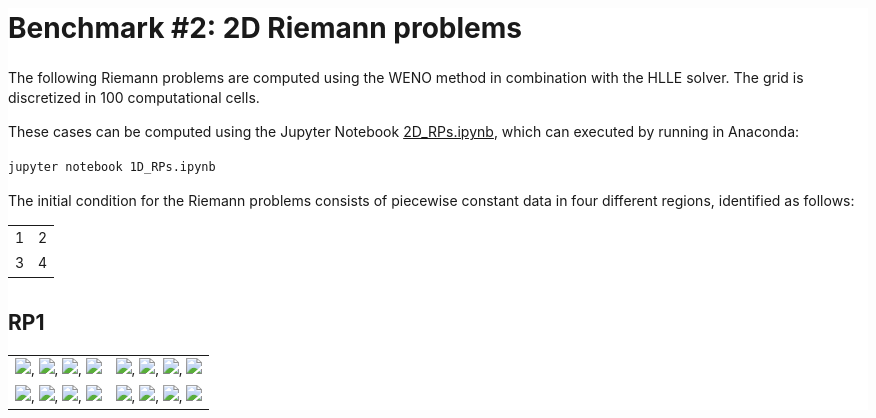 # Benchmark #2: 2D Riemann problems

The following Riemann problems are computed using the WENO method in combination with the HLLE solver. The grid is discretized in 100 computational cells. 

These cases can be computed using the Jupyter Notebook [2D_RPs.ipynb](../2D_RPs.ipynb), which can executed by running in Anaconda:
``` 
jupyter notebook 1D_RPs.ipynb
```

The initial condition for the Riemann problems consists of piecewise constant data in four different regions, identified as follows:

<table>
  <tr>
    <td>1</td>
    <td>2</td>
  </tr>
  <tr>
    <td>3</td>
    <td>4</td>
  </tr>
 </table> 

## RP1



<table>
  <tr>
    <td><img src="https://render.githubusercontent.com/render/math?math=\rho_1=33.0/62.0">,
<img src="https://render.githubusercontent.com/render/math?math=p_1=0.3">,
<img src="https://render.githubusercontent.com/render/math?math=u_1=4/\sqrt{11}">,
<img src="https://render.githubusercontent.com/render/math?math=v_1=0"></td>
    <td><img src="https://render.githubusercontent.com/render/math?math=\rho_1=33.0/62.0">,
<img src="https://render.githubusercontent.com/render/math?math=p_1=0.3">,
<img src="https://render.githubusercontent.com/render/math?math=u_1=4/\sqrt{11}">,
<img src="https://render.githubusercontent.com/render/math?math=v_1=0"></td>
  </tr>
    <tr>
    <td><img src="https://render.githubusercontent.com/render/math?math=\rho_1=33.0/62.0">,
<img src="https://render.githubusercontent.com/render/math?math=p_1=0.3">,
<img src="https://render.githubusercontent.com/render/math?math=u_1=4/\sqrt{11}">,
<img src="https://render.githubusercontent.com/render/math?math=v_1=0"></td>
    <td><img src="https://render.githubusercontent.com/render/math?math=\rho_1=33.0/62.0">,
<img src="https://render.githubusercontent.com/render/math?math=p_1=0.3">,
<img src="https://render.githubusercontent.com/render/math?math=u_1=4/\sqrt{11}">,
<img src="https://render.githubusercontent.com/render/math?math=v_1=0"></td>
  </tr>
 </table> 
 